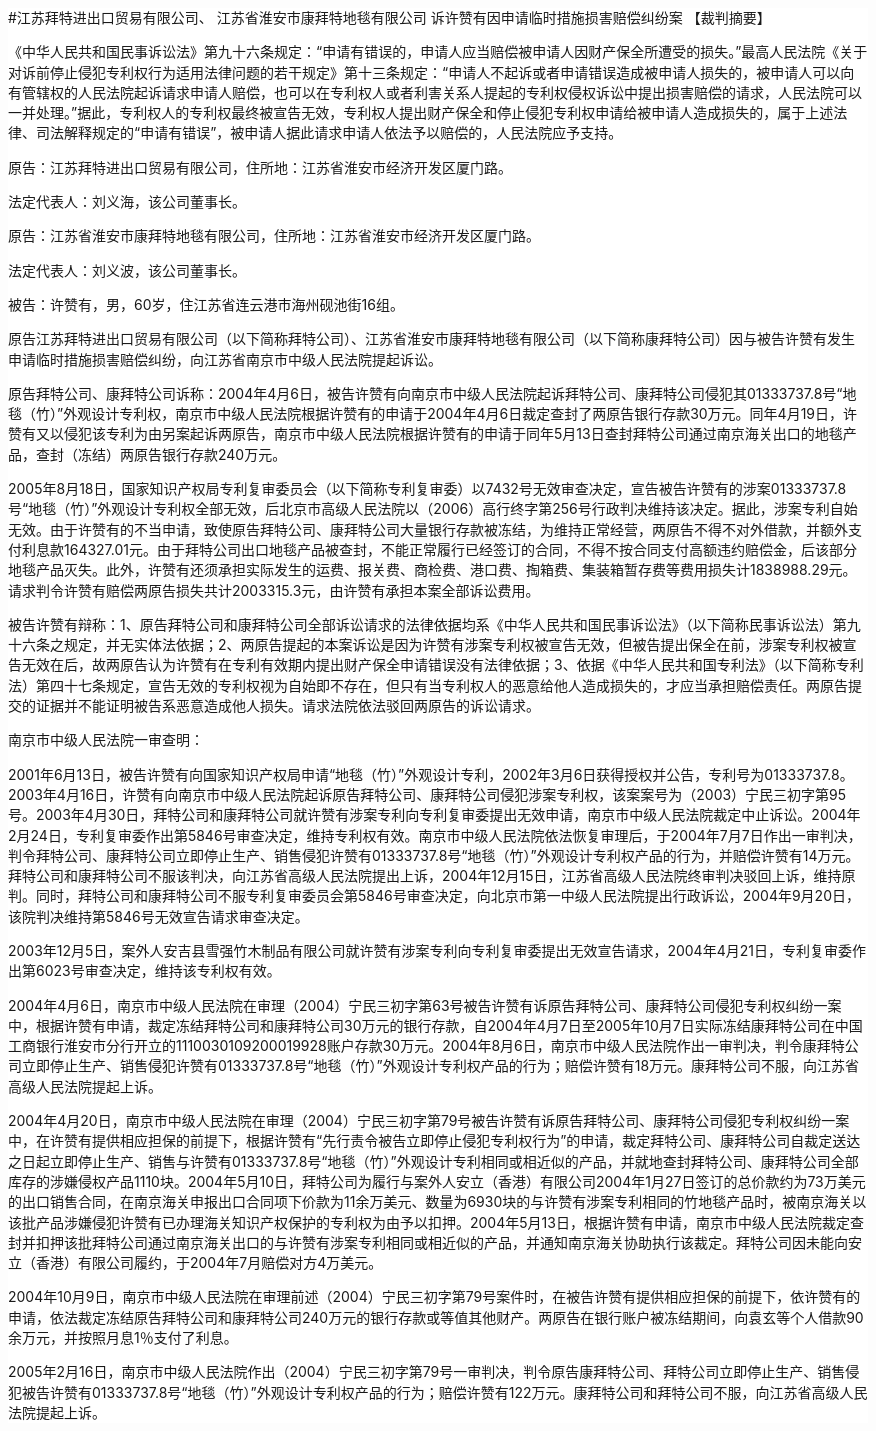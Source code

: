 #江苏拜特进出口贸易有限公司、 江苏省淮安市康拜特地毯有限公司 诉许赞有因申请临时措施损害赔偿纠纷案 
【裁判摘要】

《中华人民共和国民事诉讼法》第九十六条规定：“申请有错误的，申请人应当赔偿被申请人因财产保全所遭受的损失。”最高人民法院《关于对诉前停止侵犯专利权行为适用法律问题的若干规定》第十三条规定：“申请人不起诉或者申请错误造成被申请人损失的，被申请人可以向有管辖权的人民法院起诉请求申请人赔偿，也可以在专利权人或者利害关系人提起的专利权侵权诉讼中提出损害赔偿的请求，人民法院可以一并处理。”据此，专利权人的专利权最终被宣告无效，专利权人提出财产保全和停止侵犯专利权申请给被申请人造成损失的，属于上述法律、司法解释规定的“申请有错误”，被申请人据此请求申请人依法予以赔偿的，人民法院应予支持。



原告：江苏拜特进出口贸易有限公司，住所地：江苏省淮安市经济开发区厦门路。

法定代表人：刘义海，该公司董事长。

原告：江苏省淮安市康拜特地毯有限公司，住所地：江苏省淮安市经济开发区厦门路。

法定代表人：刘义波，该公司董事长。

被告：许赞有，男，60岁，住江苏省连云港市海州砚池街16组。

原告江苏拜特进出口贸易有限公司（以下简称拜特公司）、江苏省淮安市康拜特地毯有限公司（以下简称康拜特公司）因与被告许赞有发生申请临时措施损害赔偿纠纷，向江苏省南京市中级人民法院提起诉讼。

原告拜特公司、康拜特公司诉称：2004年4月6日，被告许赞有向南京市中级人民法院起诉拜特公司、康拜特公司侵犯其01333737.8号“地毯（竹）”外观设计专利权，南京市中级人民法院根据许赞有的申请于2004年4月6日裁定查封了两原告银行存款30万元。同年4月19日，许赞有又以侵犯该专利为由另案起诉两原告，南京市中级人民法院根据许赞有的申请于同年5月13日查封拜特公司通过南京海关出口的地毯产品，查封（冻结）两原告银行存款240万元。

2005年8月18日，国家知识产权局专利复审委员会（以下简称专利复审委）以7432号无效审查决定，宣告被告许赞有的涉案01333737.8号“地毯（竹）”外观设计专利权全部无效，后北京市高级人民法院以（2006）高行终字第256号行政判决维持该决定。据此，涉案专利自始无效。由于许赞有的不当申请，致使原告拜特公司、康拜特公司大量银行存款被冻结，为维持正常经营，两原告不得不对外借款，并额外支付利息款164327.01元。由于拜特公司出口地毯产品被查封，不能正常履行已经签订的合同，不得不按合同支付高额违约赔偿金，后该部分地毯产品灭失。此外，许赞有还须承担实际发生的运费、报关费、商检费、港口费、掏箱费、集装箱暂存费等费用损失计1838988.29元。请求判令许赞有赔偿两原告损失共计2003315.3元，由许赞有承担本案全部诉讼费用。

被告许赞有辩称：1、原告拜特公司和康拜特公司全部诉讼请求的法律依据均系《中华人民共和国民事诉讼法》（以下简称民事诉讼法）第九十六条之规定，并无实体法依据；2、两原告提起的本案诉讼是因为许赞有涉案专利权被宣告无效，但被告提出保全在前，涉案专利权被宣告无效在后，故两原告认为许赞有在专利有效期内提出财产保全申请错误没有法律依据；3、依据《中华人民共和国专利法》（以下简称专利法）第四十七条规定，宣告无效的专利权视为自始即不存在，但只有当专利权人的恶意给他人造成损失的，才应当承担赔偿责任。两原告提交的证据并不能证明被告系恶意造成他人损失。请求法院依法驳回两原告的诉讼请求。

南京市中级人民法院一审查明：

2001年6月13日，被告许赞有向国家知识产权局申请“地毯（竹）”外观设计专利，2002年3月6日获得授权并公告，专利号为01333737.8。2003年4月16日，许赞有向南京市中级人民法院起诉原告拜特公司、康拜特公司侵犯涉案专利权，该案案号为（2003）宁民三初字第95号。2003年4月30日，拜特公司和康拜特公司就许赞有涉案专利向专利复审委提出无效申请，南京市中级人民法院裁定中止诉讼。2004年2月24日，专利复审委作出第5846号审查决定，维持专利权有效。南京市中级人民法院依法恢复审理后，于2004年7月7日作出一审判决，判令拜特公司、康拜特公司立即停止生产、销售侵犯许赞有01333737.8号“地毯（竹）”外观设计专利权产品的行为，并赔偿许赞有14万元。拜特公司和康拜特公司不服该判决，向江苏省高级人民法院提出上诉，2004年12月15日，江苏省高级人民法院终审判决驳回上诉，维持原判。同时，拜特公司和康拜特公司不服专利复审委员会第5846号审查决定，向北京市第一中级人民法院提出行政诉讼，2004年9月20日，该院判决维持第5846号无效宣告请求审查决定。

2003年12月5日，案外人安吉县雪强竹木制品有限公司就许赞有涉案专利向专利复审委提出无效宣告请求，2004年4月21日，专利复审委作出第6023号审查决定，维持该专利权有效。

2004年4月6日，南京市中级人民法院在审理（2004）宁民三初字第63号被告许赞有诉原告拜特公司、康拜特公司侵犯专利权纠纷一案中，根据许赞有申请，裁定冻结拜特公司和康拜特公司30万元的银行存款，自2004年4月7日至2005年10月7日实际冻结康拜特公司在中国工商银行淮安市分行开立的1110030109200019928账户存款30万元。2004年8月6日，南京市中级人民法院作出一审判决，判令康拜特公司立即停止生产、销售侵犯许赞有01333737.8号“地毯（竹）”外观设计专利权产品的行为；赔偿许赞有18万元。康拜特公司不服，向江苏省高级人民法院提起上诉。

2004年4月20日，南京市中级人民法院在审理（2004）宁民三初字第79号被告许赞有诉原告拜特公司、康拜特公司侵犯专利权纠纷一案中，在许赞有提供相应担保的前提下，根据许赞有“先行责令被告立即停止侵犯专利权行为”的申请，裁定拜特公司、康拜特公司自裁定送达之日起立即停止生产、销售与许赞有01333737.8号“地毯（竹）”外观设计专利相同或相近似的产品，并就地查封拜特公司、康拜特公司全部库存的涉嫌侵权产品1110块。2004年5月10日，拜特公司为履行与案外人安立（香港）有限公司2004年1月27日签订的总价款约为73万美元的出口销售合同，在南京海关申报出口合同项下价款为11余万美元、数量为6930块的与许赞有涉案专利相同的竹地毯产品时，被南京海关以该批产品涉嫌侵犯许赞有已办理海关知识产权保护的专利权为由予以扣押。2004年5月13日，根据许赞有申请，南京市中级人民法院裁定查封并扣押该批拜特公司通过南京海关出口的与许赞有涉案专利相同或相近似的产品，并通知南京海关协助执行该裁定。拜特公司因未能向安立（香港）有限公司履约，于2004年7月赔偿对方4万美元。

2004年10月9日，南京市中级人民法院在审理前述（2004）宁民三初字第79号案件时，在被告许赞有提供相应担保的前提下，依许赞有的申请，依法裁定冻结原告拜特公司和康拜特公司240万元的银行存款或等值其他财产。两原告在银行账户被冻结期间，向袁玄等个人借款90余万元，并按照月息1％支付了利息。

2005年2月16日，南京市中级人民法院作出（2004）宁民三初字第79号一审判决，判令原告康拜特公司、拜特公司立即停止生产、销售侵犯被告许赞有01333737.8号“地毯（竹）”外观设计专利权产品的行为；赔偿许赞有122万元。康拜特公司和拜特公司不服，向江苏省高级人民法院提起上诉。
